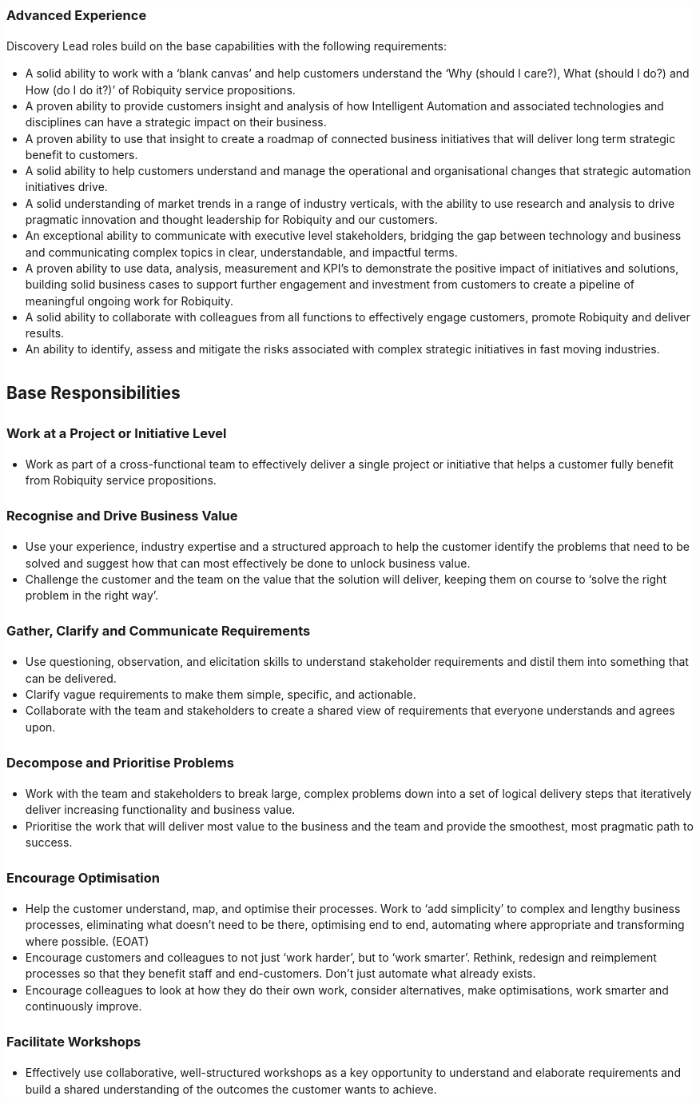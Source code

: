### Advanced Experience
Discovery Lead roles build on the base capabilities with the following requirements:
*  A solid ability to work with a ‘blank canvas’ and help customers understand the ‘Why (should I care?), What (should I do?) and How (do I do it?)’ of Robiquity service propositions.
*  A proven ability to provide customers insight and analysis of how Intelligent Automation and associated technologies and disciplines can have a strategic impact on their business.
*  A proven ability to use that insight to create a roadmap of connected business initiatives that will deliver long term strategic benefit to customers.
*  A solid ability to help customers understand and manage the operational and organisational changes that strategic automation initiatives drive.
*  A solid understanding of market trends in a range of industry verticals, with the ability to use research and analysis to drive pragmatic innovation and thought leadership for Robiquity and our customers.
*  An exceptional ability to communicate with executive level stakeholders, bridging the gap between technology and business and communicating complex topics in clear, understandable, and impactful terms.
*  A proven ability to use data, analysis, measurement and KPI’s to demonstrate the positive impact of initiatives and solutions, building solid business cases to support further engagement and investment from customers to create a pipeline of meaningful ongoing work for Robiquity.
*  A solid ability to collaborate with colleagues from all functions to effectively engage customers, promote Robiquity and deliver results.
*  An ability to identify, assess and mitigate the risks associated with complex strategic initiatives in fast moving industries.
## Base Responsibilities
### Work at a Project or Initiative Level
*  Work as part of a cross-functional team to effectively deliver a single project or initiative that helps a customer fully benefit from Robiquity service propositions.
### Recognise and Drive Business Value
*  Use your experience, industry expertise and a structured approach to help the customer identify the problems that need to be solved and suggest how that can most effectively be done to unlock business value. 
*  Challenge the customer and the team on the value that the solution will deliver, keeping them on course to ‘solve the right problem in the right way’.
### Gather, Clarify and Communicate Requirements
*  Use questioning, observation, and elicitation skills to understand stakeholder requirements and distil them into something that can be delivered.
*  Clarify vague requirements to make them simple, specific, and actionable.
*  Collaborate with the team and stakeholders to create a shared view of requirements that everyone understands and agrees upon.
### Decompose and Prioritise Problems
*  Work with the team and stakeholders to break large, complex problems down into a set of logical delivery steps that iteratively deliver increasing functionality and business value.
*  Prioritise the work that will deliver most value to the business and the team and provide the smoothest, most pragmatic path to success.
### Encourage Optimisation
*  Help the customer understand, map, and optimise their processes. Work to ‘add simplicity’ to complex and lengthy business processes, eliminating what doesn’t need to be there, optimising end to end, automating where appropriate and transforming where possible. (EOAT)
*  Encourage customers and colleagues to not just ‘work harder’, but to ‘work smarter’. Rethink, redesign and reimplement processes so that they benefit staff and end-customers. Don’t just automate what already exists.
*  Encourage colleagues to look at how they do their own work, consider alternatives, make optimisations, work smarter and continuously improve.
### Facilitate Workshops
*  Effectively use collaborative, well-structured workshops as a key opportunity to understand and elaborate requirements and build a shared understanding of the outcomes the customer wants to achieve.
